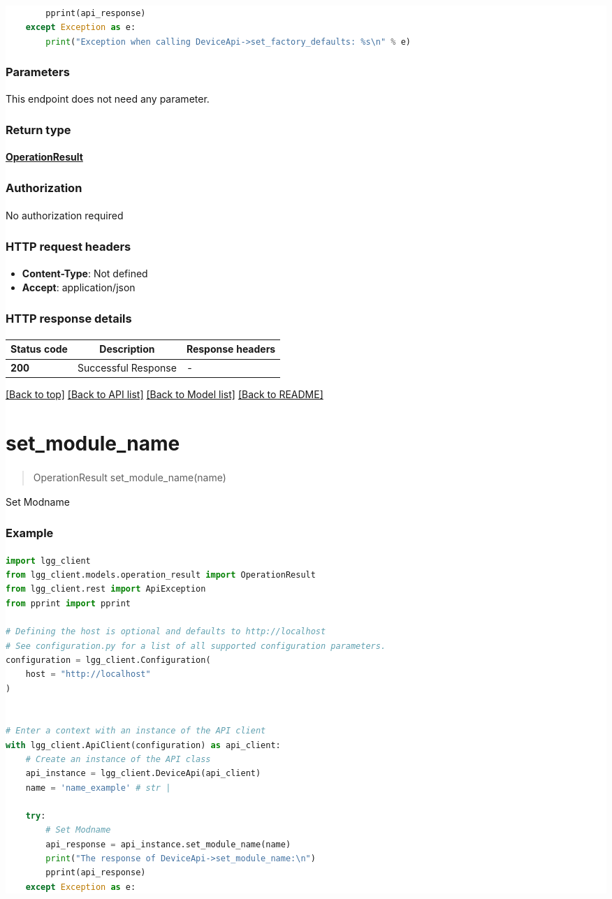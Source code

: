 ```python
        pprint(api_response)
    except Exception as e:
        print("Exception when calling DeviceApi->set_factory_defaults: %s\n" % e)
```



### Parameters

This endpoint does not need any parameter.

### Return type

[**OperationResult**](OperationResult.md)

### Authorization

No authorization required

### HTTP request headers

 - **Content-Type**: Not defined
 - **Accept**: application/json

### HTTP response details

| Status code | Description | Response headers |
|-------------|-------------|------------------|
**200** | Successful Response |  -  |

[[Back to top]](#) [[Back to API list]](../README.md#documentation-for-api-endpoints) [[Back to Model list]](../README.md#documentation-for-models) [[Back to README]](../README.md)

# **set_module_name**
> OperationResult set_module_name(name)

Set Modname

### Example


```python
import lgg_client
from lgg_client.models.operation_result import OperationResult
from lgg_client.rest import ApiException
from pprint import pprint

# Defining the host is optional and defaults to http://localhost
# See configuration.py for a list of all supported configuration parameters.
configuration = lgg_client.Configuration(
    host = "http://localhost"
)


# Enter a context with an instance of the API client
with lgg_client.ApiClient(configuration) as api_client:
    # Create an instance of the API class
    api_instance = lgg_client.DeviceApi(api_client)
    name = 'name_example' # str | 

    try:
        # Set Modname
        api_response = api_instance.set_module_name(name)
        print("The response of DeviceApi->set_module_name:\n")
        pprint(api_response)
    except Exception as e:
```